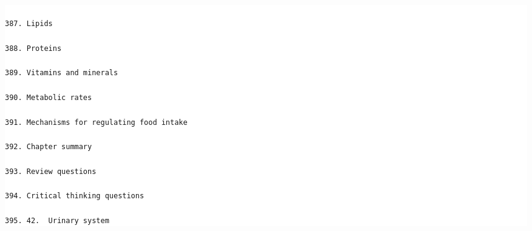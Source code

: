                                                                                                                                                                                                                                                                                                                                                                                                                                                                                                                                                                                                                                                      387. Lipids
                                                                                                                                                                                                                                                                                                                                                                                                                                                                                                                                                                                                                                                     388. Proteins
                                                                                                                                                                                                                                                                                                                                                                                                                                                                                                                                                                                                                                                     389. Vitamins and minerals
                                                                                                                                                                                                                                                                                                                                                                                                                                                                                                                                                                                                                                                     390. Metabolic rates
                                                                                                                                                                                                                                                                                                                                                                                                                                                                                                                                                                                                                                                     391. Mechanisms for regulating food intake
                                                                                                                                                                                                                                                                                                                                                                                                                                                                                                                                                                                                                                                     392. Chapter summary
                                                                                                                                                                                                                                                                                                                                                                                                                                                                                                                                                                                                                                                     393. Review questions
                                                                                                                                                                                                                                                                                                                                                                                                                                                                                                                                                                                                                                                     394. Critical thinking questions
                                                                                                                                                                                                                                                                                                                                                                                                                                                                                                                                                                                                                                                     395. 42.  Urinary system